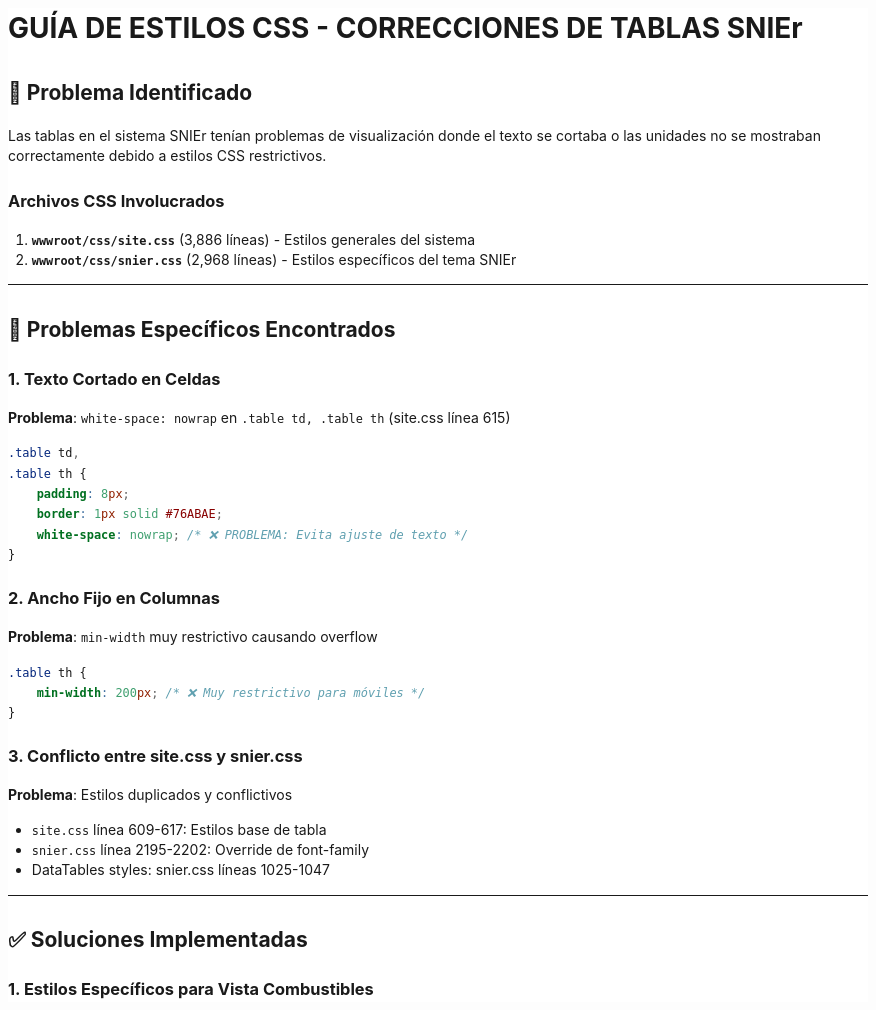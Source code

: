 # GUÍA DE ESTILOS CSS - CORRECCIONES DE TABLAS SNIEr

## 🎯 Problema Identificado

Las tablas en el sistema SNIEr tenían problemas de visualización donde el texto se cortaba o las unidades no se mostraban correctamente debido a estilos CSS restrictivos.

### Archivos CSS Involucrados

1. **`wwwroot/css/site.css`** (3,886 líneas) - Estilos generales del sistema
2. **`wwwroot/css/snier.css`** (2,968 líneas) - Estilos específicos del tema SNIEr

---

## 🐛 Problemas Específicos Encontrados

### 1. Texto Cortado en Celdas

**Problema**: `white-space: nowrap` en `.table td, .table th` (site.css línea 615)
```css
.table td,
.table th {
    padding: 8px;
    border: 1px solid #76ABAE;
    white-space: nowrap; /* ❌ PROBLEMA: Evita ajuste de texto */
}
```

### 2. Ancho Fijo en Columnas

**Problema**: `min-width` muy restrictivo causando overflow
```css
.table th {
    min-width: 200px; /* ❌ Muy restrictivo para móviles */
}
```

### 3. Conflicto entre site.css y snier.css

**Problema**: Estilos duplicados y conflictivos
- `site.css` línea 609-617: Estilos base de tabla
- `snier.css` línea 2195-2202: Override de font-family
- DataTables styles: snier.css líneas 1025-1047

---

## ✅ Soluciones Implementadas

### 1. Estilos Específicos para Vista Combustibles
